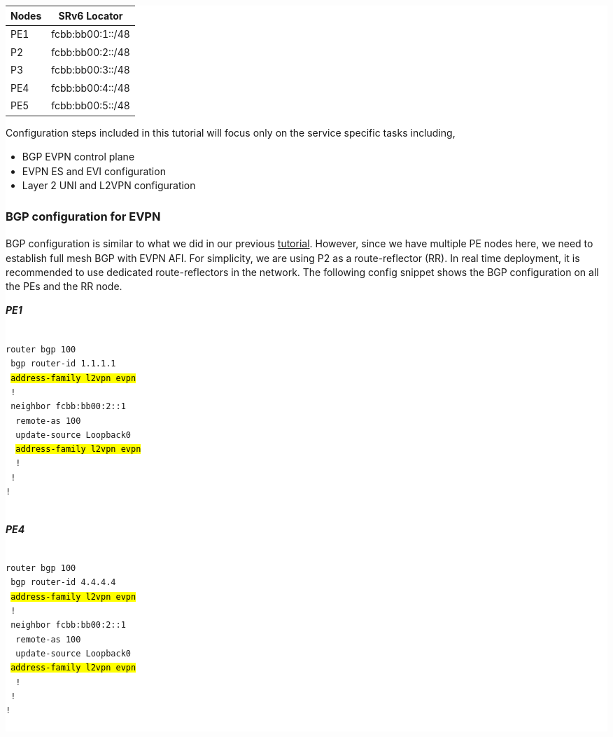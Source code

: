| Nodes | SRv6 Locator         |
|-------|----------------------|
| PE1   |  fcbb:bb00:1::/48    |
| P2    |  fcbb:bb00:2::/48    |
| P3    |  fcbb:bb00:3::/48    |
| PE4   |  fcbb:bb00:4::/48    |
| PE5   |  fcbb:bb00:5::/48    |

Configuration steps included in this tutorial will focus only on  the service specific tasks including,

- BGP EVPN control plane 
- EVPN ES and EVI configuration
- Layer 2 UNI and L2VPN configuration

### BGP configuration for EVPN
BGP configuration is similar to what we did in our previous [tutorial](https://xrdocs.io/ncs5500/tutorials/srv6-transport-on-ncs-part-3/). However, since we have multiple PE nodes here, we need to establish full mesh BGP with EVPN AFI. For simplicity, we are using P2 as a route-reflector (RR). In real time deployment, it is recommended to use dedicated route-reflectors in the network. The following config snippet shows the BGP configuration on all the PEs and the RR node.

_**PE1**_

<div class="highlighter-rouge">
<pre class="highlight">
<code>
router bgp 100
 bgp router-id 1.1.1.1
 <mark>address-family l2vpn evpn</mark>
 !
 neighbor fcbb:bb00:2::1
  remote-as 100
  update-source Loopback0
  <mark>address-family l2vpn evpn</mark>
  !
 !
!
</code>
</pre>
</div>

_**PE4**_
<div class="highlighter-rouge">
<pre class="highlight">
<code>
router bgp 100
 bgp router-id 4.4.4.4
 <mark>address-family l2vpn evpn</mark>
 !
 neighbor fcbb:bb00:2::1
  remote-as 100
  update-source Loopback0
 <mark>address-family l2vpn evpn</mark>
  !
 !
!
</code>
</pre>
</div>
